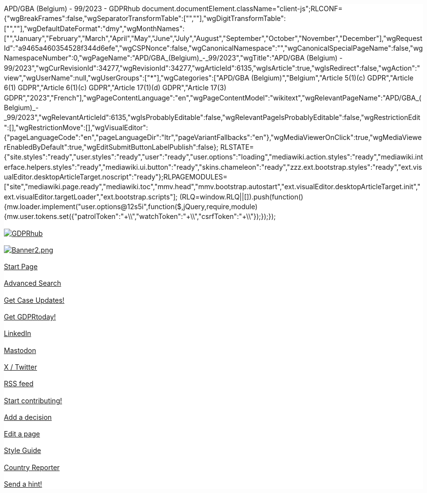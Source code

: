  APD/GBA (Belgium) - 99/2023 - GDPRhub document.documentElement.className="client-js";RLCONF={"wgBreakFrames":false,"wgSeparatorTransformTable":\["",""\],"wgDigitTransformTable":\["",""\],"wgDefaultDateFormat":"dmy","wgMonthNames":\["","January","February","March","April","May","June","July","August","September","October","November","December"\],"wgRequestId":"a9465a460354528f344d6efe","wgCSPNonce":false,"wgCanonicalNamespace":"","wgCanonicalSpecialPageName":false,"wgNamespaceNumber":0,"wgPageName":"APD/GBA\_(Belgium)\_-\_99/2023","wgTitle":"APD/GBA (Belgium) - 99/2023","wgCurRevisionId":34277,"wgRevisionId":34277,"wgArticleId":6135,"wgIsArticle":true,"wgIsRedirect":false,"wgAction":"view","wgUserName":null,"wgUserGroups":\["\*"\],"wgCategories":\["APD/GBA (Belgium)","Belgium","Article 5(1)(c) GDPR","Article 6(1) GDPR","Article 6(1)(c) GDPR","Article 17(1)(d) GDPR","Article 17(3) GDPR","2023","French"\],"wgPageContentLanguage":"en","wgPageContentModel":"wikitext","wgRelevantPageName":"APD/GBA\_(Belgium)\_-\_99/2023","wgRelevantArticleId":6135,"wgIsProbablyEditable":false,"wgRelevantPageIsProbablyEditable":false,"wgRestrictionEdit":\[\],"wgRestrictionMove":\[\],"wgVisualEditor":{"pageLanguageCode":"en","pageLanguageDir":"ltr","pageVariantFallbacks":"en"},"wgMediaViewerOnClick":true,"wgMediaViewerEnabledByDefault":true,"wgEditSubmitButtonLabelPublish":false}; RLSTATE={"site.styles":"ready","user.styles":"ready","user":"ready","user.options":"loading","mediawiki.action.styles":"ready","mediawiki.interface.helpers.styles":"ready","mediawiki.ui.button":"ready","skins.chameleon":"ready","zzz.ext.bootstrap.styles":"ready","ext.visualEditor.desktopArticleTarget.noscript":"ready"};RLPAGEMODULES=\["site","mediawiki.page.ready","mediawiki.toc","mmv.head","mmv.bootstrap.autostart","ext.visualEditor.desktopArticleTarget.init","ext.visualEditor.targetLoader","ext.bootstrap.scripts"\]; (RLQ=window.RLQ||\[\]).push(function(){mw.loader.implement("user.options@12s5i",function($,jQuery,require,module){mw.user.tokens.set({"patrolToken":"+\\\\","watchToken":"+\\\\","csrfToken":"+\\\\"});});});                    

[![GDPRhub](/images/gdprhub_v5_150.png)](/index.php?title=Welcome_to_GDPRhub "Visit the main page")

[![Banner2.png](/images/5/57/Banner2.png)](https://gdprhub.eu/index.php?title=GDPRtoday)

[Start Page](/index.php?title=Welcome_to_GDPRhub)

[Advanced Search](/index.php?title=Advanced_Search)

[Get Case Updates!](#)

[Get GDPRtoday!](/index.php?title=GDPRtoday)

[LinkedIn](https://www.linkedin.com/showcase/gdprhub)

[Mastodon](https://mastodon.social/@GDPRhub)

[X / Twitter](https://www.twitter.com/GDPRhub)

[RSS feed](https://gdprhub.eu/index.php?title=Special:NewPages&feed=atom&hideredirs=1&limit=10&render=1)

[Start contributing!](#)

[Add a decision](/index.php?title=How_to_add_a_new_decision)

[Edit a page](/index.php?title=How_to_edit_a_page_on_GDPRhub)

[Style Guide](/index.php?title=GDPRhub_style_guide)

[Country Reporter](https://gdprmgmt.noyb.eu/become_country_reporter)

[Send a hint!](mailto:GDPRhub@noyb.eu?subject=GDPRhub%20-%20hint&body=Thank%20you%20for%20sending%20us%20a%20hint!%0A%0AIf%20you%20want%20to%20send%20us%20details%20about%20a%20case%20that%20is%20not%20on%20GDPRhub%20yet%2C%20please%20fill%20out%20the%20form%20below!%0AIf%20you%20want%20to%20send%20us%20any%20other%20information%2C%20just%20delete%20this%20text.%0A%0A%3D%3D%3D%20General%20Details%20%3D%3D%3D%0A%0ALink%20to%20the%20decision%20\(attach%20document%20if%20not%20public\)%3A%0ADPA%2FCourt%3A%0ACountry%3A%0ADate%3A%0A%0A%3D%3D%3D%20Factual%20Summary%20in%20English%20%3D%3D%3D%0A%0A-%3E%20What%20happened%20in%20this%20case%3F%0A%0A%3D%3D%3D%20Summary%20of%20the%20Dispute%20in%20English%20%3D%3D%3D%0A%0A-%3E%20What%20was%20the%20core%20dispute%20about%3F%0A%0A%3D%3D%3D%20Summary%20of%20the%20Holding%20in%20English%20%3D%3D%3D%0A%0A-%3E%20What%20is%20the%20core%20take%20away%20from%20the%20decision%3F%0A%0A%0AThank%20you%20for%20your%20support!%0Anoyb.eu%20team)
